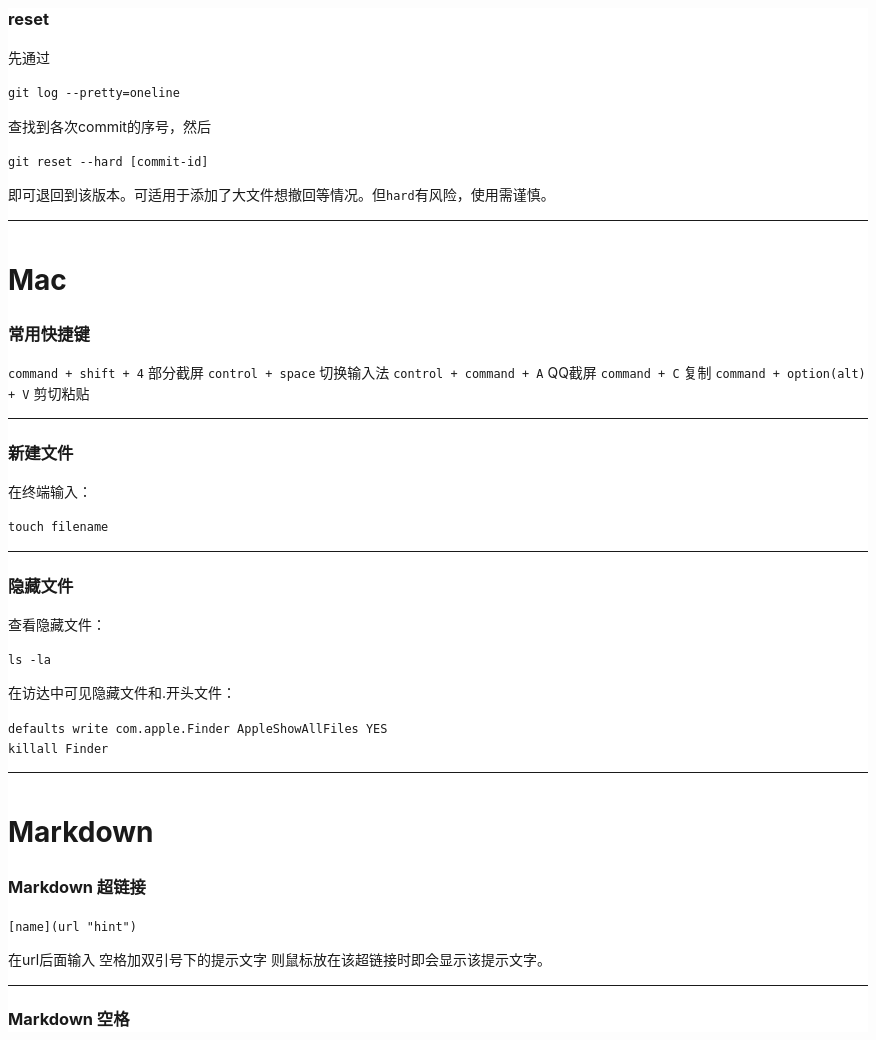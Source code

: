 ### reset
先通过

	git log --pretty=oneline 
查找到各次commit的序号，然后 
	
	git reset --hard [commit-id] 
即可退回到该版本。可适用于添加了大文件想撤回等情况。但`hard`有风险，使用需谨慎。

---

# Mac

### 常用快捷键

`command + shift + 4` 部分截屏
`control + space` 切换输入法
`control + command + A` QQ截屏
`command + C` 复制  `command + option(alt) + V` 剪切粘贴

---

### 新建文件

在终端输入：

    touch filename

---

### 隐藏文件

查看隐藏文件：

    ls -la

在访达中可见隐藏文件和.开头文件：       
    
    defaults write com.apple.Finder AppleShowAllFiles YES
    killall Finder

---
# Markdown

### Markdown 超链接

    [name](url "hint")

在url后面输入 空格加双引号下的提示文字 则鼠标放在该超链接时即会显示该提示文字。

---
### Markdown 空格
